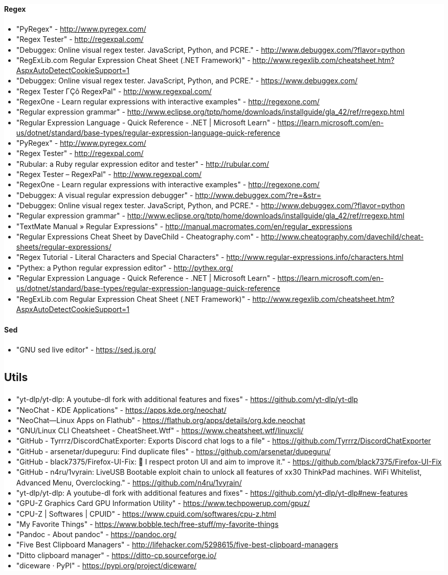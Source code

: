 
#### Regex
* "PyRegex" - http://www.pyregex.com/
* "Regex Tester" - http://regexpal.com/
* "Debuggex: Online visual regex tester. JavaScript, Python, and PCRE." - http://www.debuggex.com/?flavor=python
* "RegExLib.com Regular Expression Cheat Sheet (.NET Framework)" - http://www.regexlib.com/cheatsheet.htm?AspxAutoDetectCookieSupport=1
* "Debuggex: Online visual regex tester. JavaScript, Python, and PCRE." - https://www.debuggex.com/
* "Regex Tester ΓÇô RegexPal" - http://www.regexpal.com/
* "RegexOne - Learn regular expressions with interactive examples" - http://regexone.com/
* "Regular expression grammar" - http://www.eclipse.org/tptp/home/downloads/installguide/gla_42/ref/rregexp.html
* "Regular Expression Language - Quick Reference - .NET | Microsoft Learn" - https://learn.microsoft.com/en-us/dotnet/standard/base-types/regular-expression-language-quick-reference
* "PyRegex" - http://www.pyregex.com/
* "Regex Tester" - http://regexpal.com/
* "Rubular: a Ruby regular expression editor and tester" - http://rubular.com/
* "Regex Tester – RegexPal" - http://www.regexpal.com/
* "RegexOne - Learn regular expressions with interactive examples" - http://regexone.com/
* "Debuggex: A visual regular expression debugger" - http://www.debuggex.com/?re=&str=
* "Debuggex: Online visual regex tester. JavaScript, Python, and PCRE." - http://www.debuggex.com/?flavor=python
* "Regular expression grammar" - http://www.eclipse.org/tptp/home/downloads/installguide/gla_42/ref/rregexp.html
* "TextMate Manual » Regular Expressions" - http://manual.macromates.com/en/regular_expressions
* "Regular Expressions Cheat Sheet by DaveChild - Cheatography.com" - http://www.cheatography.com/davechild/cheat-sheets/regular-expressions/
* "Regex Tutorial - Literal Characters and Special Characters" - http://www.regular-expressions.info/characters.html
* "Pythex: a Python regular expression editor" - http://pythex.org/
* "Regular Expression Language - Quick Reference - .NET | Microsoft Learn" - https://learn.microsoft.com/en-us/dotnet/standard/base-types/regular-expression-language-quick-reference
* "RegExLib.com Regular Expression Cheat Sheet (.NET Framework)" - http://www.regexlib.com/cheatsheet.htm?AspxAutoDetectCookieSupport=1


#### Sed
* "GNU sed live editor" - https://sed.js.org/


## Utils
* "yt-dlp/yt-dlp: A youtube-dl fork with additional features and fixes" - https://github.com/yt-dlp/yt-dlp
* "NeoChat - KDE Applications" - https://apps.kde.org/neochat/
* "NeoChat—Linux Apps on Flathub" - https://flathub.org/apps/details/org.kde.neochat
* "GNU/Linux CLI Cheatsheet - CheatSheet.Wtf" - https://www.cheatsheet.wtf/linuxcli/
* "GitHub - Tyrrrz/DiscordChatExporter: Exports Discord chat logs to a file" - https://github.com/Tyrrrz/DiscordChatExporter
* "GitHub - arsenetar/dupeguru: Find duplicate files" - https://github.com/arsenetar/dupeguru/
* "GitHub - black7375/Firefox-UI-Fix: 🦊 I respect proton UI and aim to improve it." - https://github.com/black7375/Firefox-UI-Fix
* "GitHub - n4ru/1vyrain: LiveUSB Bootable exploit chain to unlock all features of xx30 ThinkPad machines. WiFi Whitelist, Advanced Menu, Overclocking." - https://github.com/n4ru/1vyrain/
* "yt-dlp/yt-dlp: A youtube-dl fork with additional features and fixes" - https://github.com/yt-dlp/yt-dlp#new-features
* "GPU-Z Graphics Card GPU Information Utility" - https://www.techpowerup.com/gpuz/
* "CPU-Z | Softwares | CPUID" - https://www.cpuid.com/softwares/cpu-z.html
* "My Favorite Things" - https://www.bobble.tech/free-stuff/my-favorite-things
* "Pandoc - About pandoc" - https://pandoc.org/
* "Five Best Clipboard Managers" - http://lifehacker.com/5298615/five-best-clipboard-managers
* "Ditto clipboard manager" - https://ditto-cp.sourceforge.io/
* "diceware · PyPI" - https://pypi.org/project/diceware/